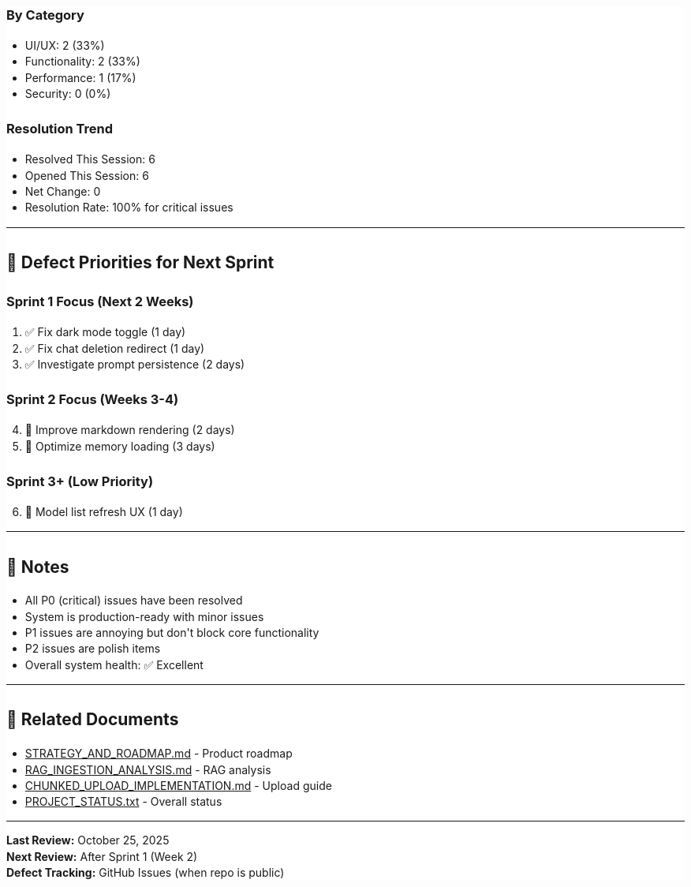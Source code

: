 ### By Category
- UI/UX: 2 (33%)
- Functionality: 2 (33%)
- Performance: 1 (17%)
- Security: 0 (0%)

### Resolution Trend
- Resolved This Session: 6
- Opened This Session: 6
- Net Change: 0
- Resolution Rate: 100% for critical issues

---

## 🎯 Defect Priorities for Next Sprint

### Sprint 1 Focus (Next 2 Weeks)
1. ✅ Fix dark mode toggle (1 day)
2. ✅ Fix chat deletion redirect (1 day)
3. ✅ Investigate prompt persistence (2 days)

### Sprint 2 Focus (Weeks 3-4)
4. 🔄 Improve markdown rendering (2 days)
5. 🔄 Optimize memory loading (3 days)

### Sprint 3+ (Low Priority)
6. 🔄 Model list refresh UX (1 day)

---

## 📝 Notes

- All P0 (critical) issues have been resolved
- System is production-ready with minor issues
- P1 issues are annoying but don't block core functionality
- P2 issues are polish items
- Overall system health: ✅ Excellent

---

## 🔗 Related Documents

- [STRATEGY_AND_ROADMAP.md](./STRATEGY_AND_ROADMAP.md) - Product roadmap
- [RAG_INGESTION_ANALYSIS.md](./RAG_INGESTION_ANALYSIS.md) - RAG analysis
- [CHUNKED_UPLOAD_IMPLEMENTATION.md](./CHUNKED_UPLOAD_IMPLEMENTATION.md) - Upload guide
- [PROJECT_STATUS.txt](../PROJECT_STATUS.txt) - Overall status

---

**Last Review:** October 25, 2025  
**Next Review:** After Sprint 1 (Week 2)  
**Defect Tracking:** GitHub Issues (when repo is public)
